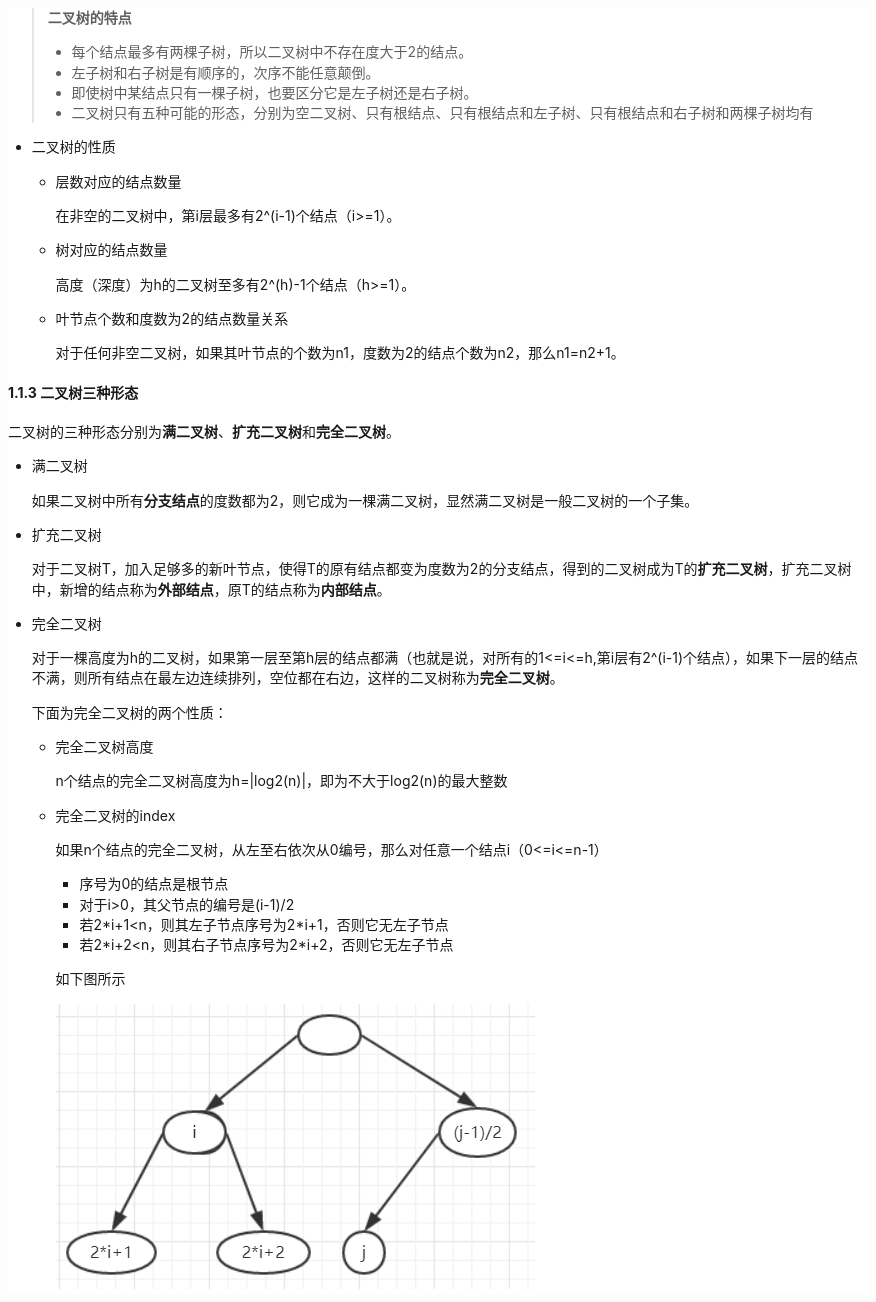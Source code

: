   > **二叉树的特点**
  >
  > - 每个结点最多有两棵子树，所以二叉树中不存在度大于2的结点。
  > - 左子树和右子树是有顺序的，次序不能任意颠倒。
  > - 即使树中某结点只有一棵子树，也要区分它是左子树还是右子树。
  > - 二叉树只有五种可能的形态，分别为空二叉树、只有根结点、只有根结点和左子树、只有根结点和右子树和两棵子树均有

- 二叉树的性质

  - 层数对应的结点数量

    在非空的二叉树中，第i层最多有2^(i-1)个结点（i>=1）。

  - 树对应的结点数量

    高度（深度）为h的二叉树至多有2^(h)-1个结点（h>=1）。

  - 叶节点个数和度数为2的结点数量关系

    对于任何非空二叉树，如果其叶节点的个数为n1，度数为2的结点个数为n2，那么n1=n2+1。

#### 1.1.3 二叉树三种形态

二叉树的三种形态分别为**满二叉树**、**扩充二叉树**和**完全二叉树**。

- 满二叉树

  如果二叉树中所有**分支结点**的度数都为2，则它成为一棵满二叉树，显然满二叉树是一般二叉树的一个子集。

- 扩充二叉树

  对于二叉树T，加入足够多的新叶节点，使得T的原有结点都变为度数为2的分支结点，得到的二叉树成为T的**扩充二叉树**，扩充二叉树中，新增的结点称为**外部结点**，原T的结点称为**内部结点**。

- 完全二叉树

  对于一棵高度为h的二叉树，如果第一层至第h层的结点都满（也就是说，对所有的1<=i<=h,第i层有2^(i-1)个结点），如果下一层的结点不满，则所有结点在最左边连续排列，空位都在右边，这样的二叉树称为**完全二叉树**。

  下面为完全二叉树的两个性质：

  - 完全二叉树高度

    n个结点的完全二叉树高度为h=|log2(n)|，即为不大于log2(n)的最大整数

  - 完全二叉树的index

    如果n个结点的完全二叉树，从左至右依次从0编号，那么对任意一个结点i（0<=i<=n-1）

    - 序号为0的结点是根节点
    - 对于i>0，其父节点的编号是(i-1)/2
    - 若2*i+1<n，则其左子节点序号为2\*i+1，否则它无左子节点
    - 若2*i+2<n，则其右子节点序号为2\*i+2，否则它无左子节点

    如下图所示

    ![](../../pics/完全二叉树.png)
